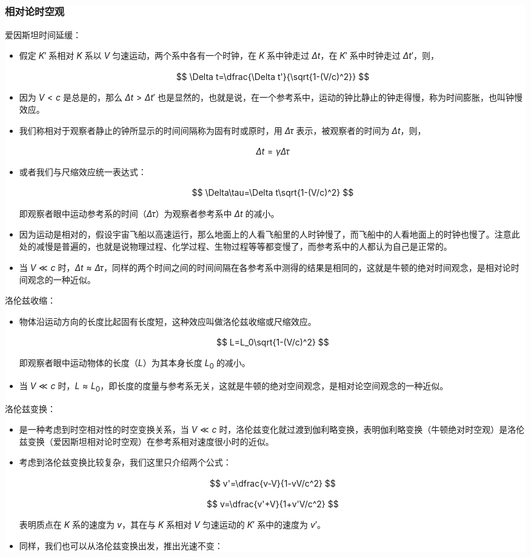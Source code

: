 ### 相对论时空观

爱因斯坦时间延缓：

- 假定 $K'$ 系相对 $K$ 系以 $V$ 匀速运动，两个系中各有一个时钟，在 $K$ 系中钟走过 $\Delta t$，在 $K'$ 系中时钟走过 $\Delta t'$，则，

    $$
    \Delta t=\dfrac{\Delta t'}{\sqrt{1-(V/c)^2}}
    $$

- 因为 $V<c$ 是总是的，那么 $\Delta t>\Delta t'$ 也是显然的，也就是说，在一个参考系中，运动的钟比静止的钟走得慢，称为时间膨胀，也叫钟慢效应。

- 我们称相对于观察者静止的钟所显示的时间间隔称为固有时或原时，用 $\Delta\tau$ 表示，被观察者的时间为 $\Delta t$，则，

    $$
    \Delta t=\gamma\Delta\tau
    $$

- 或者我们与尺缩效应统一表达式：

    $$
    \Delta\tau=\Delta t\sqrt{1-(V/c)^2}
    $$

    即观察者眼中运动参考系的时间（$\Delta\tau$）为观察者参考系中 $\Delta t$ 的减小。

- 因为运动是相对的，假设宇宙飞船以高速运行，那么地面上的人看飞船里的人时钟慢了，而飞船中的人看地面上的时钟也慢了。注意此处的减慢是普遍的，也就是说物理过程、化学过程、生物过程等等都变慢了，而参考系中的人都认为自己是正常的。

- 当 $V\ll c$ 时，$\Delta t\approx\Delta\tau$，同样的两个时间之间的时间间隔在各参考系中测得的结果是相同的，这就是牛顿的绝对时间观念，是相对论时间观念的一种近似。

洛伦兹收缩：

- 物体沿运动方向的长度比起固有长度短，这种效应叫做洛伦兹收缩或尺缩效应。

    $$
    L=L_0\sqrt{1-(V/c)^2}
    $$

    即观察者眼中运动物体的长度（$L$）为其本身长度 $L_0$ 的减小。

- 当 $V\ll c$ 时，$L\approx L_0$，即长度的度量与参考系无关，这就是牛顿的绝对空间观念，是相对论空间观念的一种近似。

洛伦兹变换：

- 是一种考虑到时空相对性的时空变换关系，当 $V\ll c$ 时，洛伦兹变化就过渡到伽利略变换，表明伽利略变换（牛顿绝对时空观）是洛伦兹变换（爱因斯坦相对论时空观）在参考系相对速度很小时的近似。

- 考虑到洛伦兹变换比较复杂，我们这里只介绍两个公式：

    $$
    v'=\dfrac{v-V}{1-vV/c^2}
    $$

    $$
    v=\dfrac{v'+V}{1+v'V/c^2}
    $$

    表明质点在 $K$ 系的速度为 $v$，其在与 $K$ 系相对 $V$ 匀速运动的 $K'$ 系中的速度为 $v'$。

- 同样，我们也可以从洛伦兹变换出发，推出光速不变：
